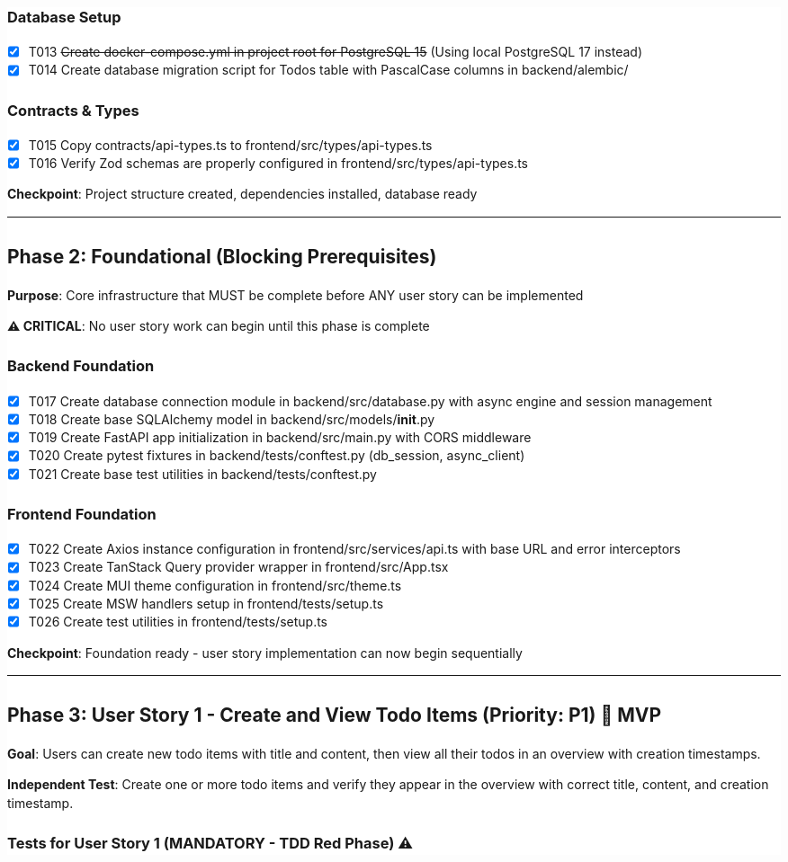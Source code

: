 ### Database Setup

- [X] T013 ~~Create docker-compose.yml in project root for PostgreSQL 15~~ (Using local PostgreSQL 17 instead)
- [X] T014 Create database migration script for Todos table with PascalCase columns in backend/alembic/

### Contracts & Types

- [X] T015 Copy contracts/api-types.ts to frontend/src/types/api-types.ts
- [X] T016 Verify Zod schemas are properly configured in frontend/src/types/api-types.ts

**Checkpoint**: Project structure created, dependencies installed, database ready

---

## Phase 2: Foundational (Blocking Prerequisites)

**Purpose**: Core infrastructure that MUST be complete before ANY user story can be implemented

**⚠️ CRITICAL**: No user story work can begin until this phase is complete

### Backend Foundation

- [X] T017 Create database connection module in backend/src/database.py with async engine and session management
- [X] T018 Create base SQLAlchemy model in backend/src/models/__init__.py
- [X] T019 Create FastAPI app initialization in backend/src/main.py with CORS middleware
- [X] T020 Create pytest fixtures in backend/tests/conftest.py (db_session, async_client)
- [X] T021 Create base test utilities in backend/tests/conftest.py

### Frontend Foundation

- [X] T022 Create Axios instance configuration in frontend/src/services/api.ts with base URL and error interceptors
- [X] T023 Create TanStack Query provider wrapper in frontend/src/App.tsx
- [X] T024 Create MUI theme configuration in frontend/src/theme.ts
- [X] T025 Create MSW handlers setup in frontend/tests/setup.ts
- [X] T026 Create test utilities in frontend/tests/setup.ts

**Checkpoint**: Foundation ready - user story implementation can now begin sequentially

---

## Phase 3: User Story 1 - Create and View Todo Items (Priority: P1) 🎯 MVP

**Goal**: Users can create new todo items with title and content, then view all their todos in an overview with creation timestamps.

**Independent Test**: Create one or more todo items and verify they appear in the overview with correct title, content, and creation timestamp.

### Tests for User Story 1 (MANDATORY - TDD Red Phase) ⚠️
